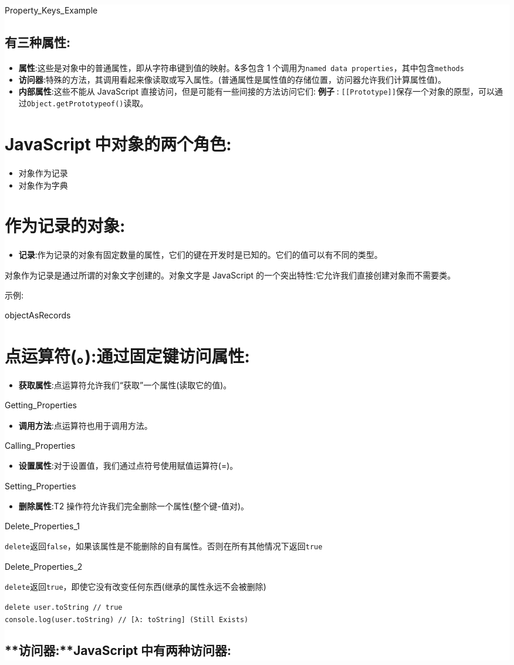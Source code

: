 Property_Keys_Example

## 有三种属性:

*   **属性**:这些是对象中的普通属性，即从字符串键到值的映射。&多包含 1 个调用为`named data properties`，其中包含`methods`
*   **访问器**:特殊的方法，其调用看起来像读取或写入属性。(普通属性是属性值的存储位置，访问器允许我们计算属性值)。
*   **内部属性**:这些不能从 JavaScript 直接访问，但是可能有一些间接的方法访问它们:
    **例子** : `[[Prototype]]`保存一个对象的原型，可以通过`Object.getPrototypeof()`读取。

# JavaScript 中对象的两个角色:

*   对象作为记录
*   对象作为字典

# 作为记录的对象:

*   **记录**:作为记录的对象有固定数量的属性，它们的键在开发时是已知的。它们的值可以有不同的类型。

对象作为记录是通过所谓的对象文字创建的。对象文字是 JavaScript 的一个突出特性:它允许我们直接创建对象而不需要类。

示例:

objectAsRecords

# 点运算符(。):通过固定键访问属性:

*   **获取属性**:点运算符允许我们“获取”一个属性(读取它的值)。

Getting_Properties

*   **调用方法**:点运算符也用于调用方法。

Calling_Properties

*   **设置属性**:对于设置值，我们通过点符号使用赋值运算符(=)。

Setting_Properties

*   **删除属性**:T2 操作符允许我们完全删除一个属性(整个键-值对)。

Delete_Properties_1

`delete`返回`false`，如果该属性是不能删除的自有属性。否则在所有其他情况下返回`true`

Delete_Properties_2

`delete`返回`true`，即使它没有改变任何东西(继承的属性永远不会被删除)

```
delete user.toString // true
console.log(user.toString) // [λ: toString] (Still Exists)
```

## **访问器:**JavaScript 中有两种访问器:
